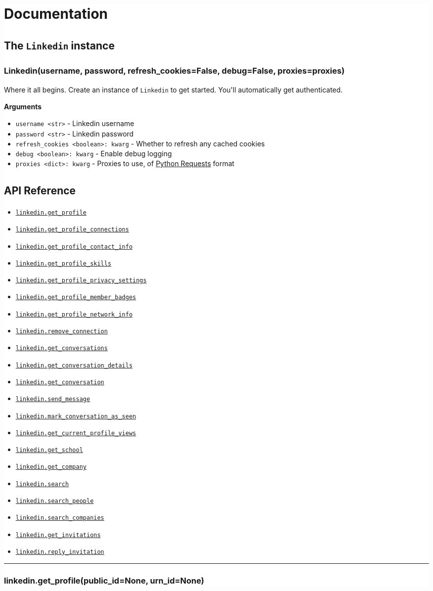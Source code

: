 # Documentation

## The `Linkedin` instance

### Linkedin(username, password, refresh_cookies=False, debug=False, proxies=proxies)

Where it all begins. Create an instance of `Linkedin` to get started. You'll automatically get authenticated.

**Arguments**

- `username <str>` - Linkedin username
- `password <str>` - Linkedin password
- `refresh_cookies <boolean>: kwarg` - Whether to refresh any cached cookies
- `debug <boolean>: kwarg` - Enable debug logging
- `proxies <dict>: kwarg` - Proxies to use, of [Python Requests](https://python-requests.org/en/master/user/advanced/#proxies) format

## API Reference

- [`linkedin.get_profile`](#get_profile)
- [`linkedin.get_profile_connections`](#get_profile_connections)
- [`linkedin.get_profile_contact_info`](#get_profile_contact_info)
- [`linkedin.get_profile_skills`](#get_profile_skills)
- [`linkedin.get_profile_privacy_settings`](#get_profile_privacy_settings)
- [`linkedin.get_profile_member_badges`](#get_profile_member_badges)
- [`linkedin.get_profile_network_info`](#get_profile_network_info)
- [`linkedin.remove_connection`](#remove_connection)

- [`linkedin.get_conversations`](#get_conversations)
- [`linkedin.get_conversation_details`](#get_conversation_details)
- [`linkedin.get_conversation`](#get_conversation)
- [`linkedin.send_message`](#send_message)
- [`linkedin.mark_conversation_as_seen`](#mark_conversation_as_seen)

- [`linkedin.get_current_profile_views`](#get_current_profile_views)

- [`linkedin.get_school`](#get_school)
- [`linkedin.get_company`](#get_company)

- [`linkedin.search`](#search)
- [`linkedin.search_people`](#search_people)
- [`linkedin.search_companies`](#search_companies)

- [`linkedin.get_invitations`](#get_invitations)
- [`linkedin.reply_invitation`](#reply_invitation)

---

<a name="get_profile"></a>

### linkedin.get_profile(public_id=None, urn_id=None)
